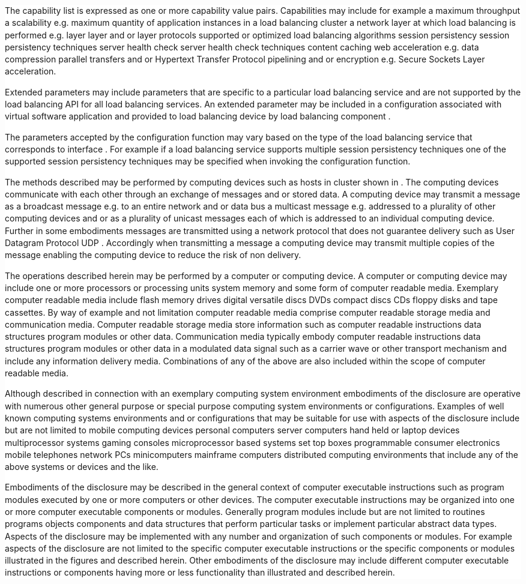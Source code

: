 The capability list is expressed as one or more capability value pairs. Capabilities may include for example a maximum throughput a scalability e.g. maximum quantity of application instances in a load balancing cluster a network layer at which load balancing is performed e.g. layer layer and or layer protocols supported or optimized load balancing algorithms session persistency session persistency techniques server health check server health check techniques content caching web acceleration e.g. data compression parallel transfers and or Hypertext Transfer Protocol pipelining and or encryption e.g. Secure Sockets Layer acceleration.

Extended parameters may include parameters that are specific to a particular load balancing service and are not supported by the load balancing API for all load balancing services. An extended parameter may be included in a configuration associated with virtual software application and provided to load balancing device by load balancing component .

The parameters accepted by the configuration function may vary based on the type of the load balancing service that corresponds to interface . For example if a load balancing service supports multiple session persistency techniques one of the supported session persistency techniques may be specified when invoking the configuration function.

The methods described may be performed by computing devices such as hosts in cluster shown in . The computing devices communicate with each other through an exchange of messages and or stored data. A computing device may transmit a message as a broadcast message e.g. to an entire network and or data bus a multicast message e.g. addressed to a plurality of other computing devices and or as a plurality of unicast messages each of which is addressed to an individual computing device. Further in some embodiments messages are transmitted using a network protocol that does not guarantee delivery such as User Datagram Protocol UDP . Accordingly when transmitting a message a computing device may transmit multiple copies of the message enabling the computing device to reduce the risk of non delivery.

The operations described herein may be performed by a computer or computing device. A computer or computing device may include one or more processors or processing units system memory and some form of computer readable media. Exemplary computer readable media include flash memory drives digital versatile discs DVDs compact discs CDs floppy disks and tape cassettes. By way of example and not limitation computer readable media comprise computer readable storage media and communication media. Computer readable storage media store information such as computer readable instructions data structures program modules or other data. Communication media typically embody computer readable instructions data structures program modules or other data in a modulated data signal such as a carrier wave or other transport mechanism and include any information delivery media. Combinations of any of the above are also included within the scope of computer readable media.

Although described in connection with an exemplary computing system environment embodiments of the disclosure are operative with numerous other general purpose or special purpose computing system environments or configurations. Examples of well known computing systems environments and or configurations that may be suitable for use with aspects of the disclosure include but are not limited to mobile computing devices personal computers server computers hand held or laptop devices multiprocessor systems gaming consoles microprocessor based systems set top boxes programmable consumer electronics mobile telephones network PCs minicomputers mainframe computers distributed computing environments that include any of the above systems or devices and the like.

Embodiments of the disclosure may be described in the general context of computer executable instructions such as program modules executed by one or more computers or other devices. The computer executable instructions may be organized into one or more computer executable components or modules. Generally program modules include but are not limited to routines programs objects components and data structures that perform particular tasks or implement particular abstract data types. Aspects of the disclosure may be implemented with any number and organization of such components or modules. For example aspects of the disclosure are not limited to the specific computer executable instructions or the specific components or modules illustrated in the figures and described herein. Other embodiments of the disclosure may include different computer executable instructions or components having more or less functionality than illustrated and described herein.
